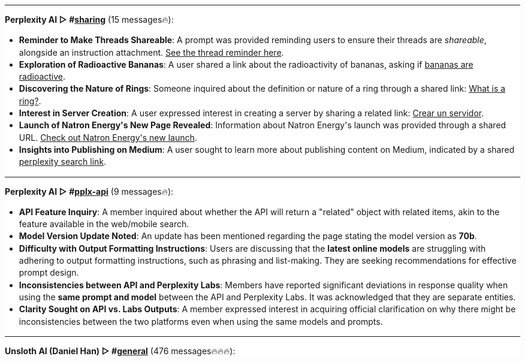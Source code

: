 </ul>

</div>
  

---


**Perplexity AI ▷ #[sharing](https://discord.com/channels/1047197230748151888/1054944216876331118/1238040203306733588)** (15 messages🔥): 

- **Reminder to Make Threads Shareable**: A prompt was provided reminding users to ensure their threads are *shareable*, alongside an instruction attachment. [See the thread reminder here](https://discord.com/channels/1047197230748151888/1054944216876331118/1208752189606989825).
- **Exploration of Radioactive Bananas**: A user shared a link about the radioactivity of bananas, asking if [bananas are radioactive](https://www.perplexity.ai/search/Are-bananas-radioactive-U9.4jEGUQQmPb_1hdclpMA).
- **Discovering the Nature of Rings**: Someone inquired about the definition or nature of a ring through a shared link: [What is a ring?](https://www.perplexity.ai/search/What-is-a-UeNpWdleQKuFUgbzivxgzw).
- **Interest in Server Creation**: A user expressed interest in creating a server by sharing a related link: [Crear un servidor](https://www.perplexity.ai/search/crear-un-servidor-4eIgq.9CTb.OZOrnGM_zMQ).
- **Launch of Natron Energy's New Page Revealed**: Information about Natron Energy's launch was provided through a shared URL. [Check out Natron Energy's new launch](https://www.perplexity.ai/page/Natron-Energy-Launches-IsW5IVsaSvW2npjiuG7Vvg).
- **Insights into Publishing on Medium**: A user sought to learn more about publishing content on Medium, indicated by a shared [perplexity search link](https://www.perplexity.ai/search/What-is-the-s2GymFq9RY.b089AuBTIzw).
  

---


**Perplexity AI ▷ #[pplx-api](https://discord.com/channels/1047197230748151888/1161802929053909012/1238263079477710898)** (9 messages🔥): 

- **API Feature Inquiry**: A member inquired about whether the API will return a "related" object with related items, akin to the feature available in the web/mobile search.
- **Model Version Update Noted**: An update has been mentioned regarding the page stating the model version as **70b**.
- **Difficulty with Output Formatting Instructions**: Users are discussing that the **latest online models** are struggling with adhering to output formatting instructions, such as phrasing and list-making. They are seeking recommendations for effective prompt design.
- **Inconsistencies between API and Perplexity Labs**: Members have reported significant deviations in response quality when using the **same prompt and model** between the API and Perplexity Labs. It was acknowledged that they are separate entities.
- **Clarity Sought on API vs. Labs Outputs**: A member expressed interest in acquiring official clarification on why there might be inconsistencies between the two platforms even when using the same models and prompts.
  

---



**Unsloth AI (Daniel Han) ▷ #[general](https://discord.com/channels/1179035537009545276/1179035537529643040/1238038656233504790)** (476 messages🔥🔥🔥): 
